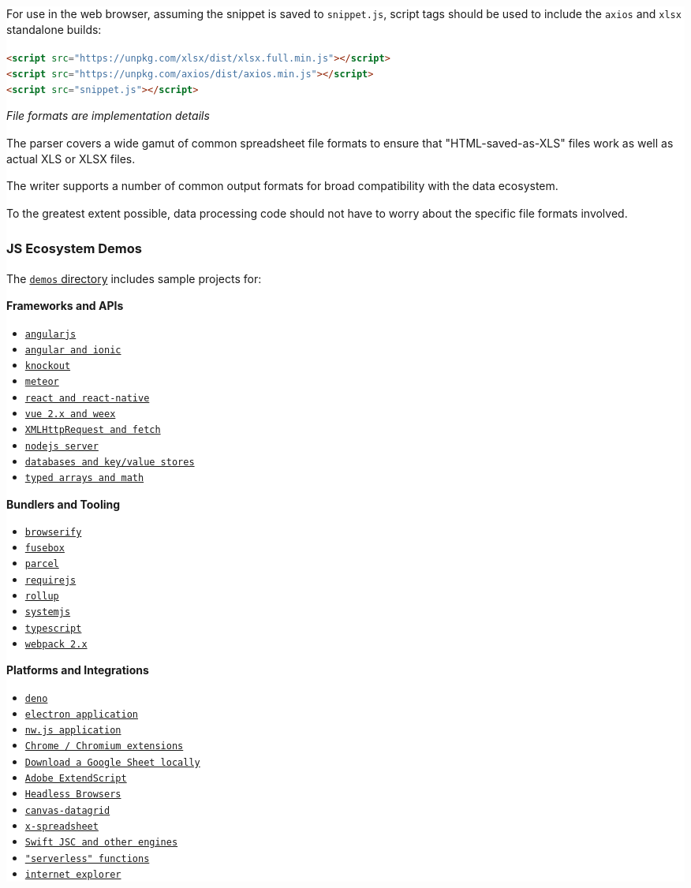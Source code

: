 
For use in the web browser, assuming the snippet is saved to `snippet.js`,
script tags should be used to include the `axios` and `xlsx` standalone builds:

```html
<script src="https://unpkg.com/xlsx/dist/xlsx.full.min.js"></script>
<script src="https://unpkg.com/axios/dist/axios.min.js"></script>
<script src="snippet.js"></script>
```



_File formats are implementation details_

The parser covers a wide gamut of common spreadsheet file formats to ensure that
"HTML-saved-as-XLS" files work as well as actual XLS or XLSX files.

The writer supports a number of common output formats for broad compatibility
with the data ecosystem.

To the greatest extent possible, data processing code should not have to worry
about the specific file formats involved.


### JS Ecosystem Demos

The [`demos` directory](demos/) includes sample projects for:

**Frameworks and APIs**
- [`angularjs`](demos/angular/)
- [`angular and ionic`](demos/angular2/)
- [`knockout`](demos/knockout/)
- [`meteor`](demos/meteor/)
- [`react and react-native`](demos/react/)
- [`vue 2.x and weex`](demos/vue/)
- [`XMLHttpRequest and fetch`](demos/xhr/)
- [`nodejs server`](demos/server/)
- [`databases and key/value stores`](demos/database/)
- [`typed arrays and math`](demos/array/)

**Bundlers and Tooling**
- [`browserify`](demos/browserify/)
- [`fusebox`](demos/fusebox/)
- [`parcel`](demos/parcel/)
- [`requirejs`](demos/requirejs/)
- [`rollup`](demos/rollup/)
- [`systemjs`](demos/systemjs/)
- [`typescript`](demos/typescript/)
- [`webpack 2.x`](demos/webpack/)

**Platforms and Integrations**
- [`deno`](demos/deno/)
- [`electron application`](demos/electron/)
- [`nw.js application`](demos/nwjs/)
- [`Chrome / Chromium extensions`](demos/chrome/)
- [`Download a Google Sheet locally`](demos/google-sheet/)
- [`Adobe ExtendScript`](demos/extendscript/)
- [`Headless Browsers`](demos/headless/)
- [`canvas-datagrid`](demos/datagrid/)
- [`x-spreadsheet`](demos/xspreadsheet/)
- [`Swift JSC and other engines`](demos/altjs/)
- [`"serverless" functions`](demos/function/)
- [`internet explorer`](demos/oldie/)
